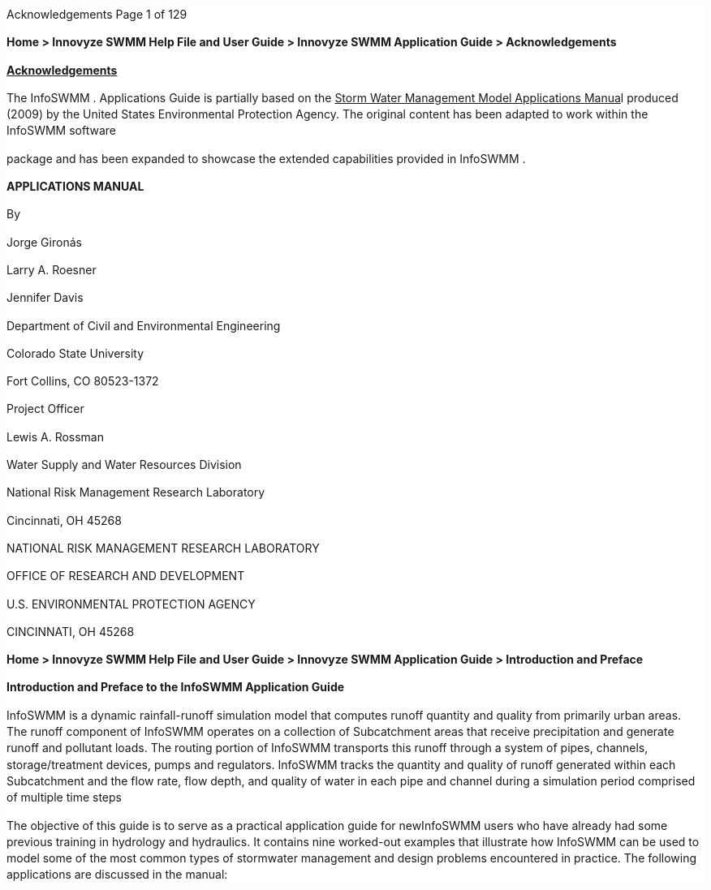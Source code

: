 Acknowledgements Page 1 of 129

**Home \> Innovyze SWMM Help File and User Guide \> Innovyze SWMM Application Guide \> Acknowledgements**

**<u>Acknowledgements</u>**

The InfoSWMM . Applications Guide is partially based on the <u>Storm Water Management Model Applications Manua</u>l produced (2009) by the United States Environmental Protection Agency. The original content has been adapted to work within the InfoSWMM software

package and has been expanded to showcase the extended capabilities provided in InfoSWMM .

**APPLICATIONS MANUAL**

By

Jorge Gironás

Larry A. Roesner

Jennifer Davis

Department of Civil and Environmental Engineering

Colorado State University

Fort Collins, CO 80523-1372

Project Officer

Lewis A. Rossman

Water Supply and Water Resources Division

National Risk Management Research Laboratory

Cincinnati, OH 45268

NATIONAL RISK MANAGEMENT RESEARCH LABORATORY

OFFICE OF RESEARCH AND DEVELOPMENT

U.S. ENVIRONMENTAL PROTECTION AGENCY

CINCINNATI, OH 45268

**Home \> Innovyze SWMM Help File and User Guide \> Innovyze SWMM Application Guide \> Introduction and Preface**

**Introduction and Preface to the InfoSWMM Application Guide**

InfoSWMM is a dynamic rainfall-runoff simulation model that computes runoff quantity and quality from primarily urban areas. The runoff component of InfoSWMM operates on a collection of Subcatchment areas that receive precipitation and generate runoff and pollutant loads. The routing portion of InfoSWMM transports this runoff through a system of pipes, channels, storage/treatment devices, pumps and regulators. InfoSWMM tracks the quantity and quality of runoff generated within each Subcatchment and the flow rate, flow depth, and quality of water in each pipe and channel during a simulation period comprised of multiple time steps

The objective of this guide is to serve as a practical application guide for newInfoSWMM users who have already had some previous training in hydrology and hydraulics. It contains nine worked-out examples that illustrate how InfoSWMM can be used to model some of the most common types of stormwater management and design problems encountered in practice. The following applications are discussed in the manual:
